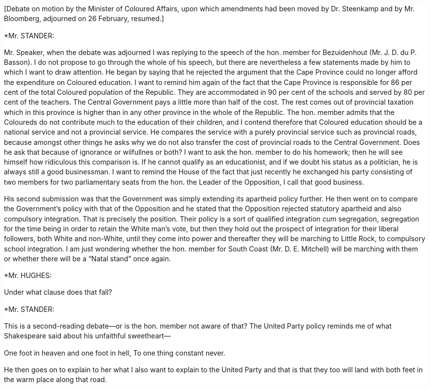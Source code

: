 <p>[Debate on motion by the Minister of Coloured Affairs, upon which amendments had been moved by Dr. Steenkamp and by Mr. Bloomberg, adjourned on 26 February, resumed.]</p>

<speech by="#stander">

<from>*Mr. <person refersTo="hansard_za">STANDER</person>:</from>

<p>Mr. Speaker, when the debate was adjourned I was replying to the speech of the hon. member for Bezuidenhout (Mr. J. D. du P. Basson). I do not propose to go through the whole of his speech, but there are nevertheless a few statements made by him to which I want to draw attention. He began by saying that he rejected the argument that the Cape Province could no longer afford the expenditure on Coloured education. I want to remind him again of the fact that the Cape Province is responsible for 86 per cent of the total Coloured population of the Republic. They are accommodated in 90 per cent of the schools and served by 80 per cent of the teachers. The Central Government pays a little more than half of the cost. The rest comes out of provincial taxation which in this province is higher than in any other province in the whole of the Republic. The hon. member admits that the Coloureds do not contribute much to the education of their children, and I contend therefore that Coloured education should be a national service and not a provincial service. He compares the service with a purely provincial service such as provincial roads, because amongst other things he asks why we do not also transfer the cost of provincial roads to the Central Government. Does he ask that because of ignorance or wilfullnes or both? I want to ask the hon. member to do his homework; then he will see himself how ridiculous this comparison is. If he cannot qualify as an educationist, and if we doubt his status as a politician, he is always still a good businessman. I want to remind the House of the fact that just recently he exchanged his party consisting of two members for two parliamentary seats from the hon. the Leader of the Opposition, I call that good business.</p>

<p>His second submission was that the Government was simply extending its apartheid policy further. He then went on to compare the Government&#x2019;s policy with that of the Opposition and he stated that the Opposition rejected statutory apartheid and also compulsory integration. That is precisely the position. Their policy is a sort of qualified integration <i>cum</i> segregation, segregation for the time being in order to retain the White man&#x2019;s vote, but then they hold out the prospect of integration for their liberal followers, both White and non-White, until they come into power and thereafter they will be marching to Little Rock, to compulsory school integration. I am just wondering whether the hon. member for South Coast (Mr. D. E. Mitchell) will be marching with them or whether there will be a &#x201C;Natal stand&#x201D; once again.</p>

</speech>

<speech by="#hughes">

<from>*Mr. <person refersTo="hansard_za">HUGHES</person>:</from>

<p>Under what clause does that fall?</p>

</speech>

<speech by="#stander">

<from>*Mr. <person refersTo="hansard_za">STANDER</person>:</from>

<p>This is a second-reading debate&#x2014;or is the hon. member not aware of that? The United Party policy reminds me of what Shakespeare said about his unfaithful sweetheart&#x2014;</p>

<block name="quote">One foot in heaven and one foot in hell, To one thing constant never.</block>

<p>He then goes on to explain to her what I also want to explain to the United Party and that is that they too will land with both feet in the warm place along that road.</p>

